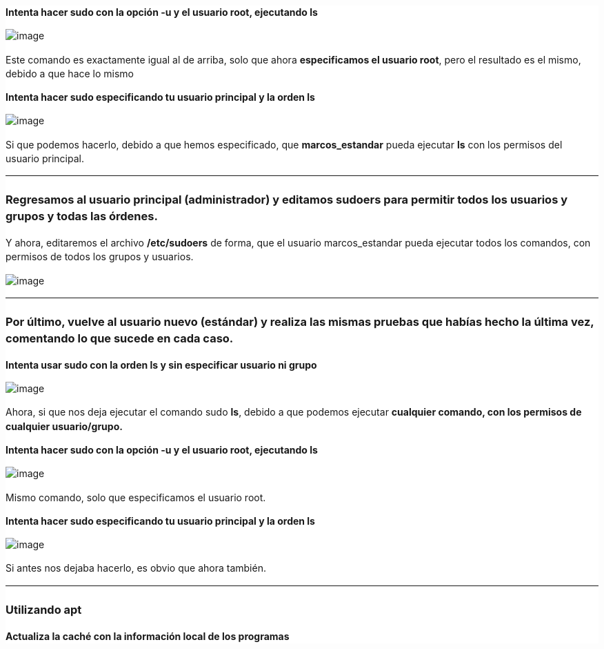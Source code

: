 **Intenta hacer sudo con la opción -u y el usuario root, ejecutando ls**

![image](https://github.com/user-attachments/assets/f43c7c40-c027-4b86-8870-086de40b2ba8)

Este comando es exactamente igual al de arriba, solo que ahora **especificamos el usuario root**, pero el resultado es el mismo, debido a que hace lo mismo  

**Intenta hacer sudo especificando tu usuario principal y la orden ls**

![image](https://github.com/user-attachments/assets/e5eb89ce-a9bd-4d14-9297-d74cee5baf3c)

Si que podemos hacerlo, debido a que hemos especificado, que **marcos_estandar** pueda ejecutar **ls** con los permisos del usuario principal.

---

### Regresamos al usuario principal (administrador) y editamos sudoers para permitir todos los usuarios y grupos y todas las órdenes. 

Y ahora, editaremos el archivo **/etc/sudoers** de forma, que el usuario marcos_estandar pueda ejecutar todos los comandos, con permisos de todos los grupos y usuarios.

![image](https://github.com/user-attachments/assets/45dd90ce-6480-49d0-8a46-e16e87ef724b)

---

### Por último, vuelve al usuario nuevo (estándar) y realiza las mismas pruebas que habías hecho la última vez, comentando lo que sucede en cada caso. 

**Intenta usar sudo con la orden ls y sin especificar usuario ni grupo**

![image](https://github.com/user-attachments/assets/dbfd1af1-62a1-4a8b-a9b9-638f4f51a810)

Ahora, si que nos deja ejecutar el comando sudo **ls**, debido a que podemos ejecutar **cualquier comando, con los permisos de cualquier usuario/grupo.** 

**Intenta hacer sudo con la opción -u y el usuario root, ejecutando ls**

![image](https://github.com/user-attachments/assets/1e88654a-43f0-47da-ae8a-ed9ea6b0ff9f)

Mismo comando, solo que especificamos el usuario root.

**Intenta hacer sudo especificando tu usuario principal y la orden ls**

![image](https://github.com/user-attachments/assets/0767c1a9-03a0-4f19-90af-03964dc18449)

Si antes nos dejaba hacerlo, es obvio que ahora también.

---

### Utilizando apt

**Actualiza la caché con la información local de los programas**
